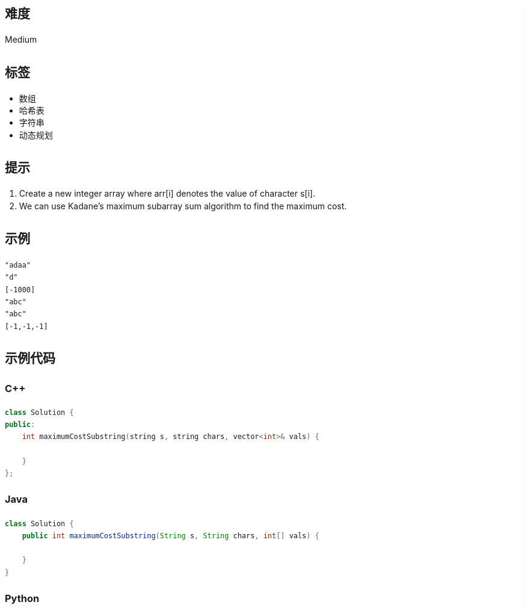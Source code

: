 
## 难度

Medium

## 标签

- 数组
- 哈希表
- 字符串
- 动态规划

## 提示

1. Create a new integer array where arr[i] denotes the value of character s[i].
2. We can use Kadane’s maximum subarray sum algorithm to find the maximum cost.

## 示例

```
"adaa"
"d"
[-1000]
"abc"
"abc"
[-1,-1,-1]
```

## 示例代码

### C++

```cpp
class Solution {
public:
    int maximumCostSubstring(string s, string chars, vector<int>& vals) {
        
    }
};
```

### Java

```java
class Solution {
    public int maximumCostSubstring(String s, String chars, int[] vals) {
        
    }
}
```

### Python
